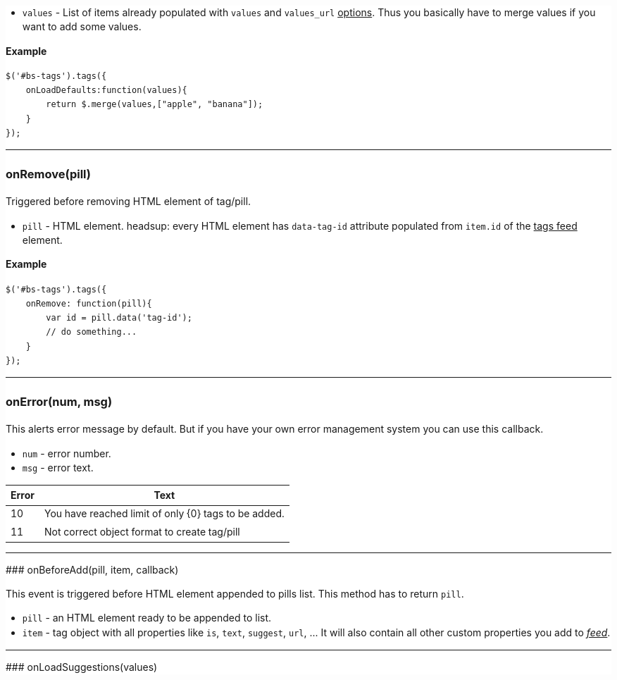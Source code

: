 - `values` - List of items already populated with `values` and `values_url` [options](#options). Thus you basically have to merge values if you want to add some values.

**Example**

	$('#bs-tags').tags({
    	onLoadDefaults:function(values){
        	return $.merge(values,["apple", "banana"]);
    	}
	});

------------------------------------------------------
### onRemove(pill)

Triggered before removing HTML element of tag/pill. 

- `pill` - HTML element. headsup: every HTML element has `data-tag-id` attribute populated from `item.id` of the [tags feed](#feed-format) element. 

**Example**

	$('#bs-tags').tags({
    	onRemove: function(pill){
        	var id = pill.data('tag-id');
        	// do something...
    	}
	});

------------------------------------------------------
### onError(num, msg)

This alerts error message by default. But if you have your own error management system you can use this callback. 

- `num` - error number.
- `msg` - error text.

Error | Text
------|------
10    | You have reached limit of only {0} tags to be added.
11    | Not correct object format to create tag/pill

<hr>
### onBeforeAdd(pill, item, callback)

This event is triggered before HTML element appended to pills list. This method has to return `pill`. 

- `pill` -  an HTML element ready to be appended to list.
- `item` - tag object with all properties like `is`, `text`, `suggest`, `url`, ...  It will also contain all other custom properties you add to _[feed](#feed-format)_.

<hr>
### onLoadSuggestions(values)
